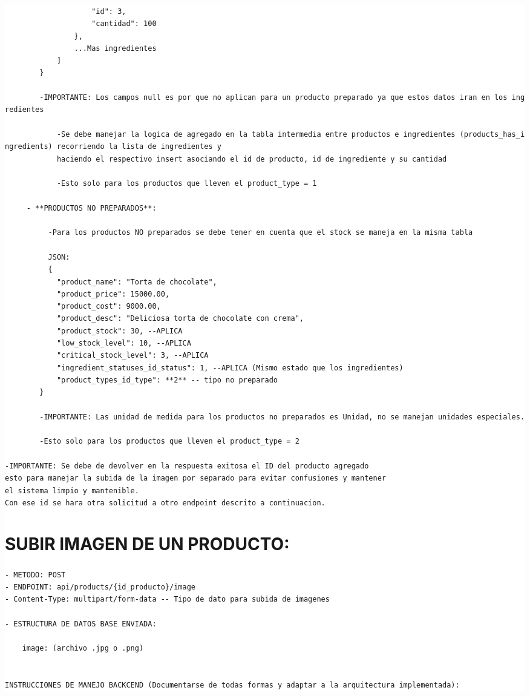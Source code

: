                         "id": 3,
                        "cantidad": 100
                    },
                    ...Mas ingredientes
                ]
            }

            -IMPORTANTE: Los campos null es por que no aplican para un producto preparado ya que estos datos iran en los ingredientes

                -Se debe manejar la logica de agregado en la tabla intermedia entre productos e ingredientes (products_has_ingredients) recorriendo la lista de ingredientes y
                haciendo el respectivo insert asociando el id de producto, id de ingrediente y su cantidad

                -Esto solo para los productos que lleven el product_type = 1

         - **PRODUCTOS NO PREPARADOS**:

              -Para los productos NO preparados se debe tener en cuenta que el stock se maneja en la misma tabla

              JSON:
              {
                "product_name": "Torta de chocolate",
                "product_price": 15000.00,
                "product_cost": 9000.00,
                "product_desc": "Deliciosa torta de chocolate con crema",
                "product_stock": 30, --APLICA
                "low_stock_level": 10, --APLICA
                "critical_stock_level": 3, --APLICA
                "ingredient_statuses_id_status": 1, --APLICA (Mismo estado que los ingredientes)
                "product_types_id_type": **2** -- tipo no preparado
            }

            -IMPORTANTE: Las unidad de medida para los productos no preparados es Unidad, no se manejan unidades especiales.

            -Esto solo para los productos que lleven el product_type = 2

    -IMPORTANTE: Se debe de devolver en la respuesta exitosa el ID del producto agregado
    esto para manejar la subida de la imagen por separado para evitar confusiones y mantener
    el sistema limpio y mantenible.
    Con ese id se hara otra solicitud a otro endpoint descrito a continuacion.

# SUBIR IMAGEN DE UN PRODUCTO:

    - METODO: POST
    - ENDPOINT: api/products/{id_producto}/image
    - Content-Type: multipart/form-data -- Tipo de dato para subida de imagenes

    - ESTRUCTURA DE DATOS BASE ENVIADA:

        image: (archivo .jpg o .png)


    INSTRUCCIONES DE MANEJO BACKCEND (Documentarse de todas formas y adaptar a la arquitectura implementada):
